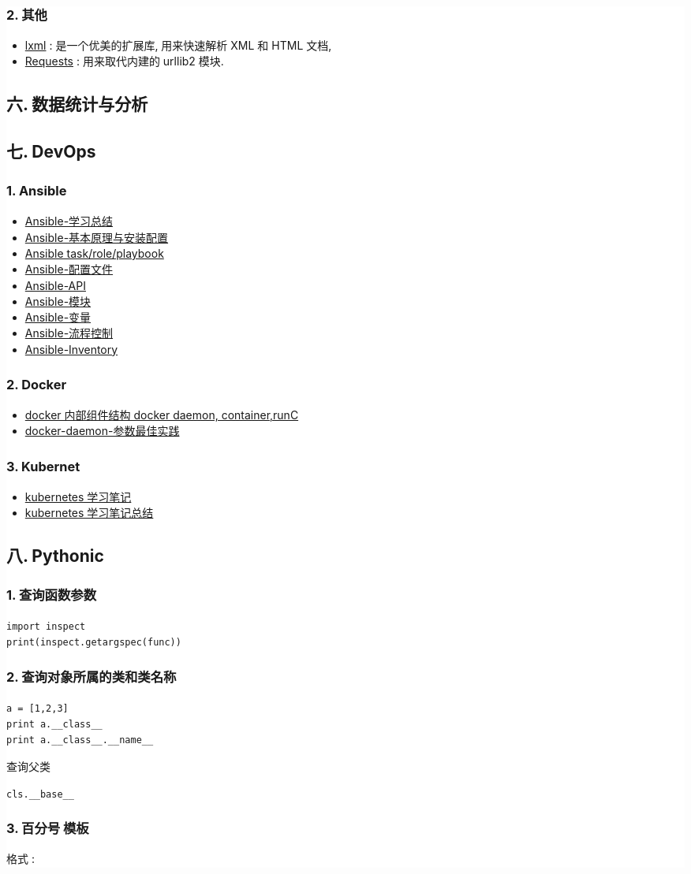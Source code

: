 ### 2. 其他

- [lxml](http://lxml.de/) : 是一个优美的扩展库, 用来快速解析 XML 和 HTML 文档, 
- [Requests](http://docs.python-requests.org/en/latest/) : 用来取代内建的 urllib2 模块.

## 六. 数据统计与分析

## 七. DevOps
### 1. Ansible
- [Ansible-学习总结](https://www.pyfdtic.com/2018/03/14/Ansible-%E5%AD%A6%E4%B9%A0%E6%80%BB%E7%BB%93/)
- [Ansible-基本原理与安装配置](https://www.pyfdtic.com/2018/03/15/Ansible-%E5%9F%BA%E6%9C%AC%E5%8E%9F%E7%90%86%E4%B8%8E%E5%AE%89%E8%A3%85%E9%85%8D%E7%BD%AE/)
- [Ansible task/role/playbook](https://www.pyfdtic.com/2018/03/15/Ansible-task-role-playbook/)
- [Ansible-配置文件](https://www.pyfdtic.com/2018/03/15/Ansible-%E9%85%8D%E7%BD%AE%E6%96%87%E4%BB%B6/)
- [Ansible-API](https://www.pyfdtic.com/2018/03/15/Ansible-API/)
- [Ansible-模块](https://www.pyfdtic.com/2018/03/15/Ansible-%E6%A8%A1%E5%9D%97/)
- [Ansible-变量](https://www.pyfdtic.com/2018/03/15/Ansible-%E5%8F%98%E9%87%8F/)
- [Ansible-流程控制](https://www.pyfdtic.com/2018/03/15/Ansible-%E6%B5%81%E7%A8%8B%E6%8E%A7%E5%88%B6/)
- [Ansible-Inventory](https://www.pyfdtic.com/2018/03/15/Ansible-Inventory/)

### 2. Docker

- [docker 内部组件结构 docker daemon, container,runC](https://www.pyfdtic.com/2018/03/16/docker-%E5%86%85%E9%83%A8%E7%BB%84%E4%BB%B6%E7%BB%93%E6%9E%84-docker-daemon-container-runC/)
- [docker-daemon-参数最佳实践](https://www.pyfdtic.com/2018/03/16/docker-daemon-%E5%8F%82%E6%95%B0%E6%9C%80%E4%BD%B3%E5%AE%9E%E8%B7%B5/)

### 3. Kubernet
- [kubernetes 学习笔记](https://www.pyfdtic.com/2018/03/16/docker-kubernetes/)
- [kubernetes 学习笔记总结](https://www.pyfdtic.com/2018/07/15/k8s-kubernetes-learn-note/)

## 八. Pythonic
### 1. 查询函数参数
```
import inspect
print(inspect.getargspec(func))
```
### 2. 查询对象所属的类和类名称
```
a = [1,2,3]
print a.__class__
print a.__class__.__name__
```
查询父类
```
cls.__base__
```
### 3. 百分号 模板
格式 : 
